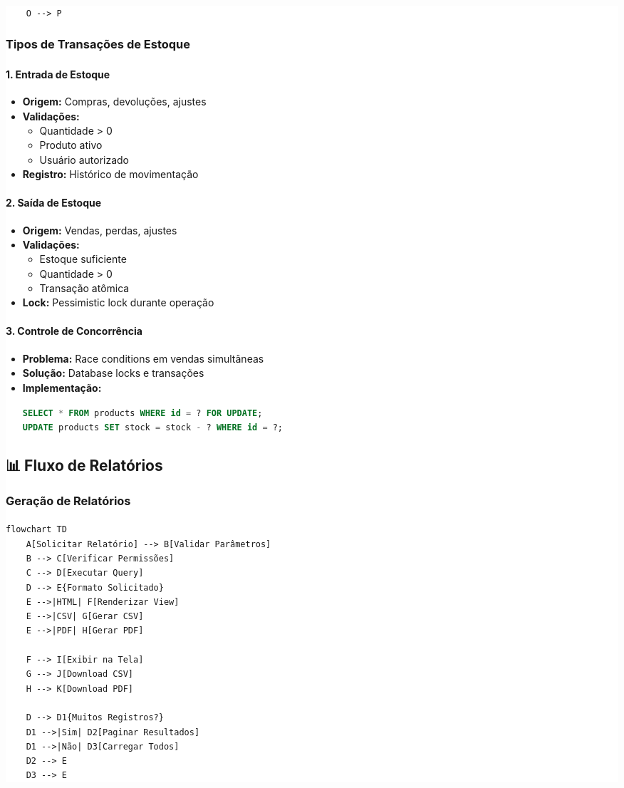 ```mermaid
    O --> P
```

### Tipos de Transações de Estoque

#### 1. Entrada de Estoque
- **Origem:** Compras, devoluções, ajustes
- **Validações:**
  - Quantidade > 0
  - Produto ativo
  - Usuário autorizado
- **Registro:** Histórico de movimentação

#### 2. Saída de Estoque
- **Origem:** Vendas, perdas, ajustes
- **Validações:**
  - Estoque suficiente
  - Quantidade > 0
  - Transação atômica
- **Lock:** Pessimistic lock durante operação

#### 3. Controle de Concorrência
- **Problema:** Race conditions em vendas simultâneas
- **Solução:** Database locks e transações
- **Implementação:**
  ```sql
  SELECT * FROM products WHERE id = ? FOR UPDATE;
  UPDATE products SET stock = stock - ? WHERE id = ?;
  ```

## 📊 Fluxo de Relatórios

### Geração de Relatórios

```mermaid
flowchart TD
    A[Solicitar Relatório] --> B[Validar Parâmetros]
    B --> C[Verificar Permissões]
    C --> D[Executar Query]
    D --> E{Formato Solicitado}
    E -->|HTML| F[Renderizar View]
    E -->|CSV| G[Gerar CSV]
    E -->|PDF| H[Gerar PDF]
    
    F --> I[Exibir na Tela]
    G --> J[Download CSV]
    H --> K[Download PDF]
    
    D --> D1{Muitos Registros?}
    D1 -->|Sim| D2[Paginar Resultados]
    D1 -->|Não| D3[Carregar Todos]
    D2 --> E
    D3 --> E
```
